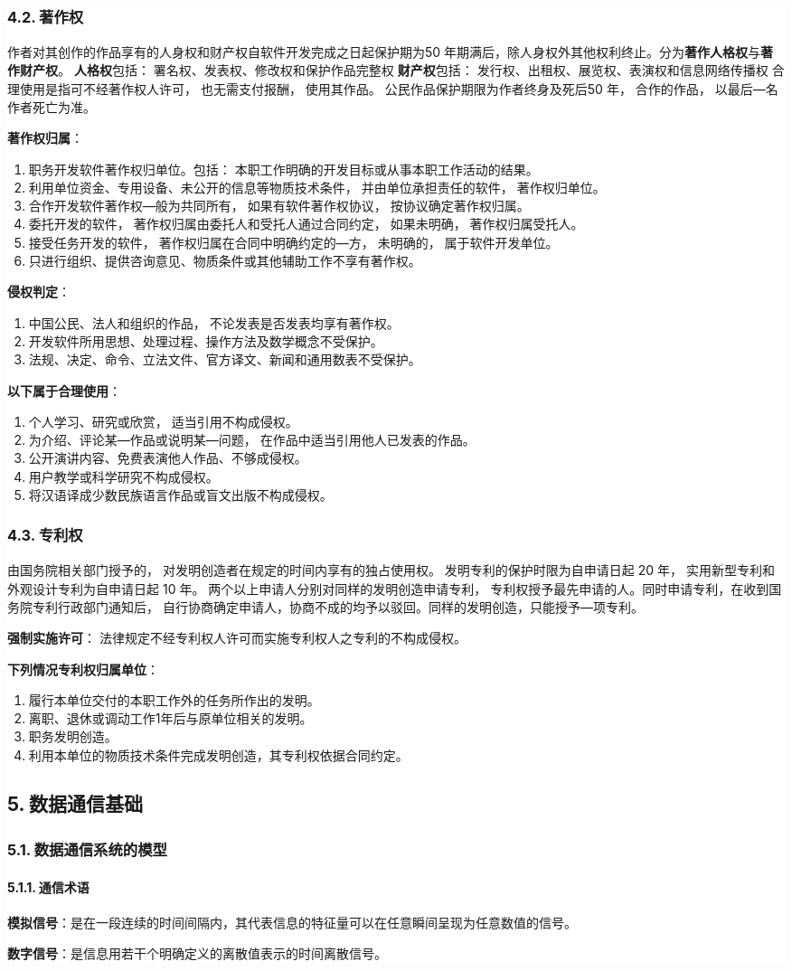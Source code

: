 ### 4.2. 著作权

作者对其创作的作品享有的人身权和财产权自软件开发完成之日起保护期为50 年期满后，除人身权外其他权利终止。分为**著作人格权**与**著作财产权**。
**人格权**包括： 署名权、发表权、修改权和保护作品完整权
**财产权**包括： 发行权、出租权、展览权、表演权和信息网络传播权
合理使用是指可不经著作权人许可， 也无需支付报酬， 使用其作品。
公民作品保护期限为作者终身及死后50 年， 合作的作品， 以最后—名作者死亡为准。

**著作权归属**：

1. 职务开发软件著作权归单位。包括： 本职工作明确的开发目标或从事本职工作活动的结果。
2. 利用单位资金、专用设备、未公开的信息等物质技术条件， 并由单位承担责任的软件， 著作权归单位。
3. 合作开发软件著作权—般为共同所有， 如果有软件著作权协议， 按协议确定著作权归属。
4. 委托开发的软件， 著作权归属由委托人和受托人通过合同约定， 如果未明确， 著作权归属受托人。
5. 接受任务开发的软件， 著作权归属在合同中明确约定的—方， 未明确的， 属于软件开发单位。
6. 只进行组织、提供咨询意见、物质条件或其他辅助工作不享有著作权。

**侵权判定**：

1. 中国公民、法人和组织的作品， 不论发表是否发表均享有著作权。
2. 开发软件所用思想、处理过程、操作方法及数学概念不受保护。
3. 法规、决定、命令、立法文件、官方译文、新闻和通用数表不受保护。

**以下属于合理使用**：

1. 个人学习、研究或欣赏， 适当引用不构成侵权。
2. 为介绍、评论某—作品或说明某—问题， 在作品中适当引用他人已发表的作品。
3. 公开演讲内容、免费表演他人作品、不够成侵权。
4. 用户教学或科学研究不构成侵权。
5. 将汉语译成少数民族语言作品或盲文出版不构成侵权。

### 4.3. 专利权

由国务院相关部门授予的， 对发明创造者在规定的时间内享有的独占使用权。
发明专利的保护时限为自申请日起 20 年， 实用新型专利和外观设计专利为自申请日起 10 年。
两个以上申请人分别对同样的发明创造申请专利， 专利权授予最先申请的人。同时申请专利，在收到国务院专利行政部门通知后， 自行协商确定申请人，协商不成的均予以驳回。同样的发明创造，只能授予—项专利。

**强制实施许可**： 法律规定不经专利权人许可而实施专利权人之专利的不构成侵权。

**下列情况专利权归属单位**：

1. 履行本单位交付的本职工作外的任务所作出的发明。
2. 离职、退休或调动工作1年后与原单位相关的发明。
3. 职务发明创造。
4. 利用本单位的物质技术条件完成发明创造，其专利权依据合同约定。

## 5.  数据通信基础

### 5.1. 数据通信系统的模型

#### 5.1.1. 通信术语

**模拟信号**：是在一段连续的时间间隔内，其代表信息的特征量可以在任意瞬间呈现为任意数值的信号。

**数字信号**：是信息用若干个明确定义的离散值表示的时间离散信号。
